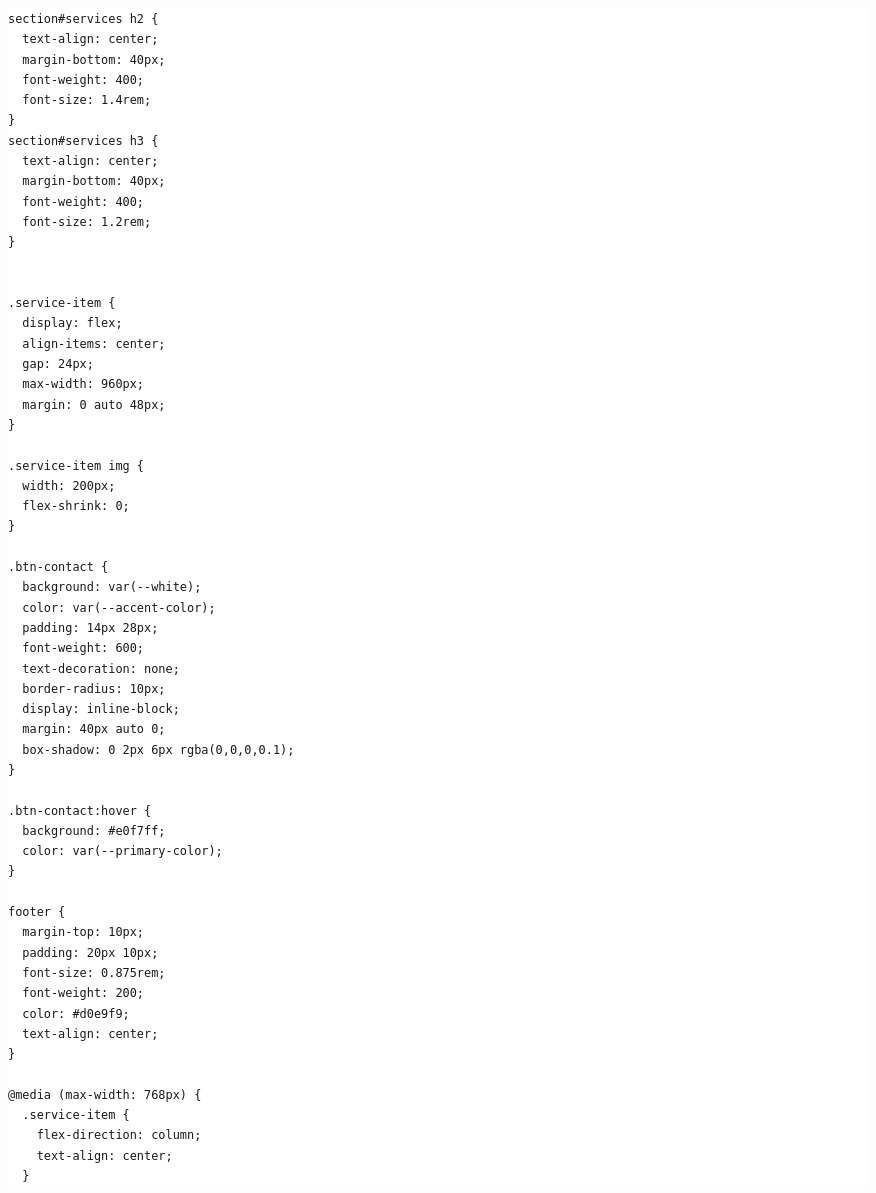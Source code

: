     section#services h2 {
      text-align: center;
      margin-bottom: 40px;
      font-weight: 400;
      font-size: 1.4rem;
    }
    section#services h3 {
      text-align: center;
      margin-bottom: 40px;
      font-weight: 400;
      font-size: 1.2rem;
    }


    .service-item {
      display: flex;
      align-items: center;
      gap: 24px;
      max-width: 960px;
      margin: 0 auto 48px;
    }

    .service-item img {
      width: 200px;
      flex-shrink: 0;
    }

    .btn-contact {
      background: var(--white);
      color: var(--accent-color);
      padding: 14px 28px;
      font-weight: 600;
      text-decoration: none;
      border-radius: 10px;
      display: inline-block;
      margin: 40px auto 0;
      box-shadow: 0 2px 6px rgba(0,0,0,0.1);
    }

    .btn-contact:hover {
      background: #e0f7ff;
      color: var(--primary-color);
    }

    footer {
      margin-top: 10px;
      padding: 20px 10px;
      font-size: 0.875rem;
      font-weight: 200;
      color: #d0e9f9;
      text-align: center;
    }

    @media (max-width: 768px) {
      .service-item {
        flex-direction: column;
        text-align: center;
      }
